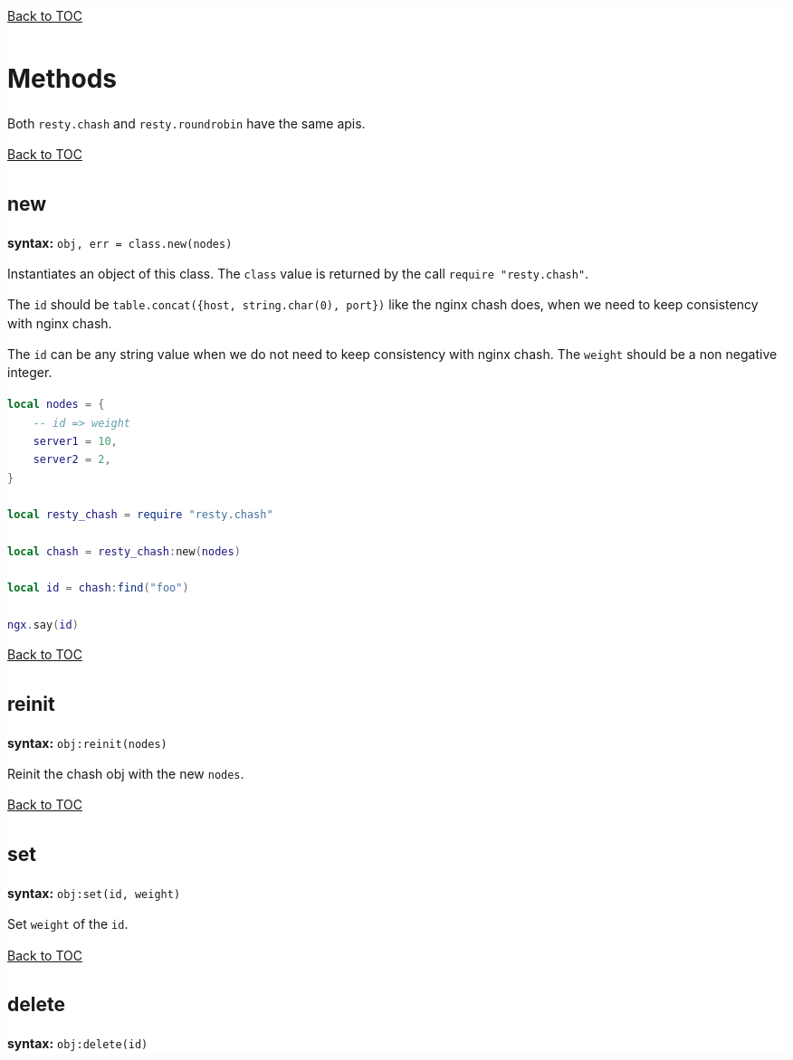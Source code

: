 [Back to TOC](#table-of-contents)

Methods
=======

Both `resty.chash` and `resty.roundrobin` have the same apis.

[Back to TOC](#table-of-contents)

new
---
**syntax:** `obj, err = class.new(nodes)`

Instantiates an object of this class. The `class` value is returned by the call `require "resty.chash"`.

The `id` should be `table.concat({host, string.char(0), port})` like the nginx chash does,
when we need to keep consistency with nginx chash.

The `id` can be any string value when we do not need to keep consistency with nginx chash.
The `weight` should be a non negative integer.

```lua
local nodes = {
    -- id => weight
    server1 = 10,
    server2 = 2,
}

local resty_chash = require "resty.chash"

local chash = resty_chash:new(nodes)

local id = chash:find("foo")

ngx.say(id)
```

[Back to TOC](#table-of-contents)

reinit
--------
**syntax:** `obj:reinit(nodes)`

Reinit the chash obj with the new `nodes`.

[Back to TOC](#table-of-contents)

set
--------
**syntax:** `obj:set(id, weight)`

Set `weight` of the `id`.

[Back to TOC](#table-of-contents)

delete
--------
**syntax:** `obj:delete(id)`
